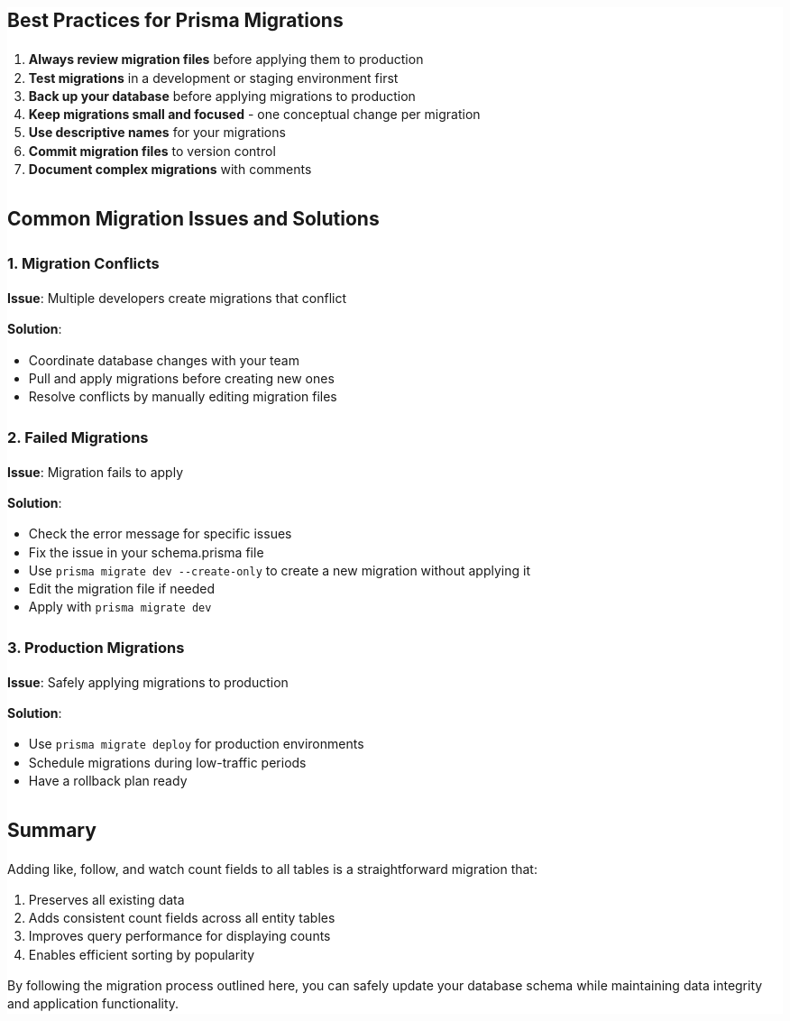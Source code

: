## Best Practices for Prisma Migrations

1. **Always review migration files** before applying them to production
2. **Test migrations** in a development or staging environment first
3. **Back up your database** before applying migrations to production
4. **Keep migrations small and focused** - one conceptual change per migration
5. **Use descriptive names** for your migrations
6. **Commit migration files** to version control
7. **Document complex migrations** with comments

## Common Migration Issues and Solutions

### 1. Migration Conflicts

**Issue**: Multiple developers create migrations that conflict

**Solution**: 
- Coordinate database changes with your team
- Pull and apply migrations before creating new ones
- Resolve conflicts by manually editing migration files

### 2. Failed Migrations

**Issue**: Migration fails to apply

**Solution**:
- Check the error message for specific issues
- Fix the issue in your schema.prisma file
- Use `prisma migrate dev --create-only` to create a new migration without applying it
- Edit the migration file if needed
- Apply with `prisma migrate dev`

### 3. Production Migrations

**Issue**: Safely applying migrations to production

**Solution**:
- Use `prisma migrate deploy` for production environments
- Schedule migrations during low-traffic periods
- Have a rollback plan ready

## Summary

Adding like, follow, and watch count fields to all tables is a straightforward migration that:

1. Preserves all existing data
2. Adds consistent count fields across all entity tables
3. Improves query performance for displaying counts
4. Enables efficient sorting by popularity

By following the migration process outlined here, you can safely update your database schema while maintaining data integrity and application functionality. 